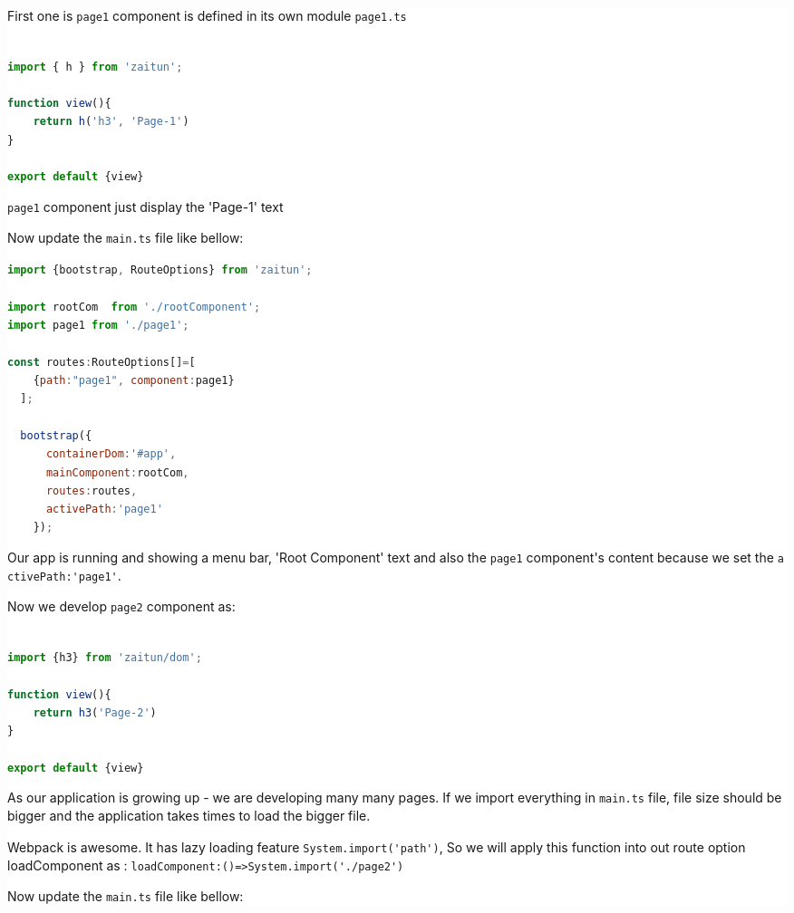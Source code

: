 First one is `page1` component is defined in its own module `page1.ts`
```javascript

import { h } from 'zaitun';

function view(){
    return h('h3', 'Page-1')
}

export default {view}
```
`page1` component just display the 'Page-1' text

Now update the `main.ts` file like bellow:

```javascript
import {bootstrap, RouteOptions} from 'zaitun';

import rootCom  from './rootComponent';
import page1 from './page1'; 

const routes:RouteOptions[]=[
    {path:"page1", component:page1}
  ];
  
  bootstrap({
      containerDom:'#app',
      mainComponent:rootCom,  
      routes:routes,
      activePath:'page1'
    });
```
Our app is running and showing a menu bar, 'Root Component' text and also the `page1` component's content because we set the `activePath:'page1'`.

Now we develop `page2` component as:

```javascript

import {h3} from 'zaitun/dom';

function view(){
    return h3('Page-2')
}

export default {view}
```
As our application is growing up - we are developing many many pages. If we import everything in `main.ts` file, file size should be bigger and the application takes times to load the bigger file.

Webpack is awesome. It has lazy loading feature `System.import('path')`, So we will apply this function into out route option loadComponent as : `loadComponent:()=>System.import('./page2')`

Now update the `main.ts` file like bellow:
